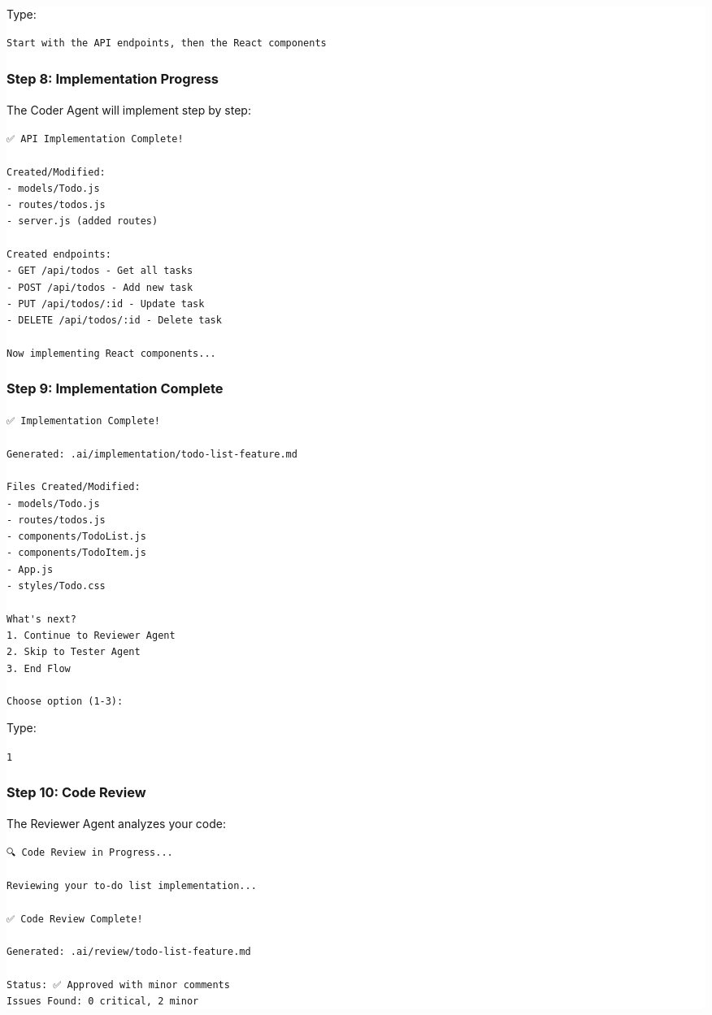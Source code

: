 Type:
```
Start with the API endpoints, then the React components
```

### Step 8: Implementation Progress
The Coder Agent will implement step by step:
```
✅ API Implementation Complete!

Created/Modified:
- models/Todo.js
- routes/todos.js
- server.js (added routes)

Created endpoints:
- GET /api/todos - Get all tasks
- POST /api/todos - Add new task
- PUT /api/todos/:id - Update task
- DELETE /api/todos/:id - Delete task

Now implementing React components...
```

### Step 9: Implementation Complete
```
✅ Implementation Complete!

Generated: .ai/implementation/todo-list-feature.md

Files Created/Modified:
- models/Todo.js
- routes/todos.js
- components/TodoList.js
- components/TodoItem.js
- App.js
- styles/Todo.css

What's next?
1. Continue to Reviewer Agent
2. Skip to Tester Agent
3. End Flow

Choose option (1-3):
```

Type:
```
1
```

### Step 10: Code Review
The Reviewer Agent analyzes your code:
```
🔍 Code Review in Progress...

Reviewing your to-do list implementation...

✅ Code Review Complete!

Generated: .ai/review/todo-list-feature.md

Status: ✅ Approved with minor comments
Issues Found: 0 critical, 2 minor

```